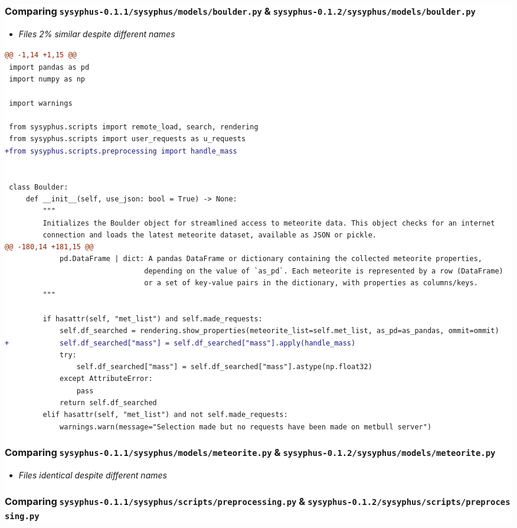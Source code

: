 ### Comparing `sysyphus-0.1.1/sysyphus/models/boulder.py` & `sysyphus-0.1.2/sysyphus/models/boulder.py`

 * *Files 2% similar despite different names*

```diff
@@ -1,14 +1,15 @@
 import pandas as pd
 import numpy as np
 
 import warnings
 
 from sysyphus.scripts import remote_load, search, rendering
 from sysyphus.scripts import user_requests as u_requests
+from sysyphus.scripts.preprocessing import handle_mass
 
 
 class Boulder:
     def __init__(self, use_json: bool = True) -> None:
         """
         Initializes the Boulder object for streamlined access to meteorite data. This object checks for an internet
         connection and loads the latest meteorite dataset, available as JSON or pickle.
@@ -180,14 +181,15 @@
             pd.DataFrame | dict: A pandas DataFrame or dictionary containing the collected meteorite properties,
                                 depending on the value of `as_pd`. Each meteorite is represented by a row (DataFrame)
                                 or a set of key-value pairs in the dictionary, with properties as columns/keys.
         """
 
         if hasattr(self, "met_list") and self.made_requests:
             self.df_searched = rendering.show_properties(meteorite_list=self.met_list, as_pd=as_pandas, ommit=ommit)
+            self.df_searched["mass"] = self.df_searched["mass"].apply(handle_mass)
             try:
                 self.df_searched["mass"] = self.df_searched["mass"].astype(np.float32)
             except AttributeError:
                 pass
             return self.df_searched
         elif hasattr(self, "met_list") and not self.made_requests:
             warnings.warn(message="Selection made but no requests have been made on metbull server")
```

### Comparing `sysyphus-0.1.1/sysyphus/models/meteorite.py` & `sysyphus-0.1.2/sysyphus/models/meteorite.py`

 * *Files identical despite different names*

### Comparing `sysyphus-0.1.1/sysyphus/scripts/preprocessing.py` & `sysyphus-0.1.2/sysyphus/scripts/preprocessing.py`

